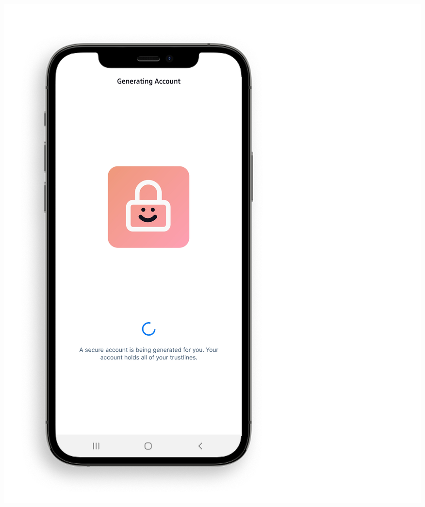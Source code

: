 <a href="../../../assets/images/app_user_guide/v1.11/generating_account.png"><img class="app_guide_img" src="../../../assets/images/app_user_guide/v1.11/generating_account.png"></a></center>
